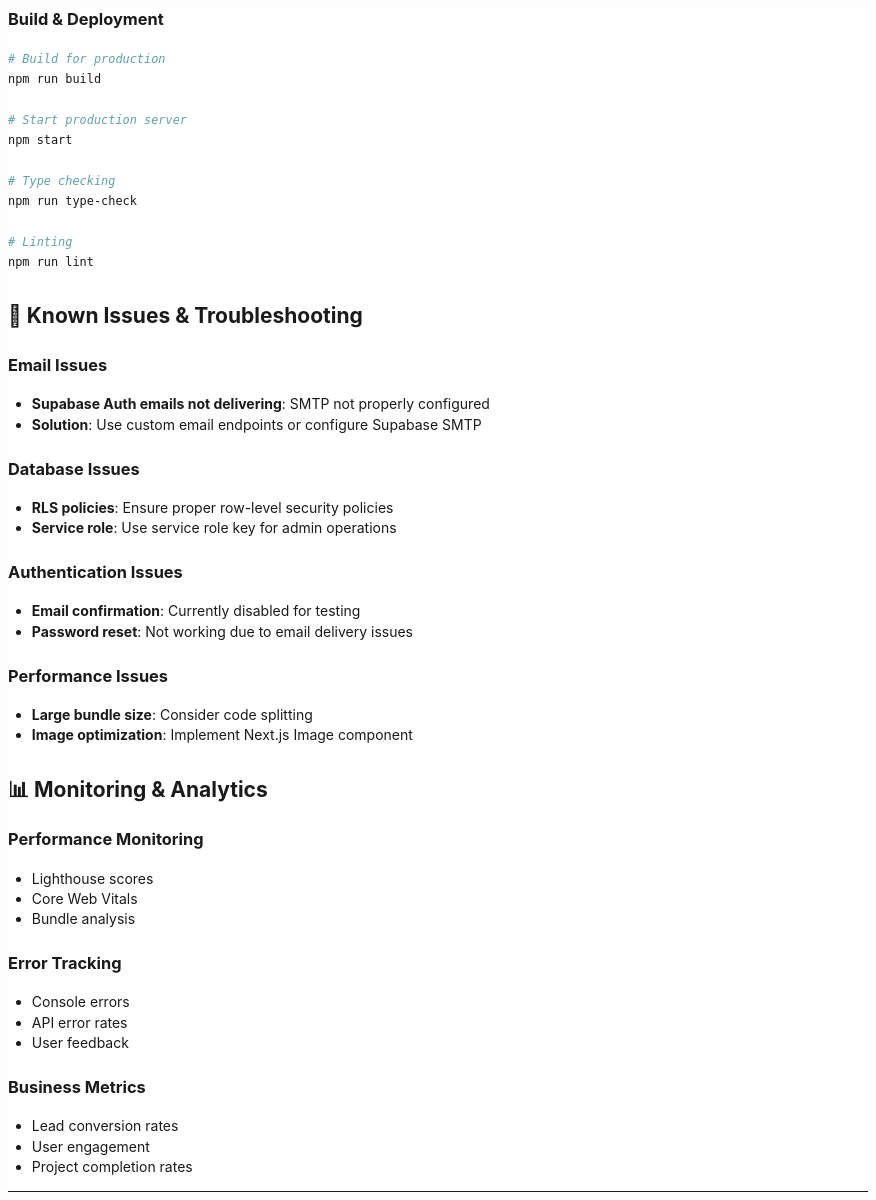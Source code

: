 ### Build & Deployment
```bash
# Build for production
npm run build

# Start production server
npm start

# Type checking
npm run type-check

# Linting
npm run lint
```

## 🐛 Known Issues & Troubleshooting

### Email Issues
- **Supabase Auth emails not delivering**: SMTP not properly configured
- **Solution**: Use custom email endpoints or configure Supabase SMTP

### Database Issues
- **RLS policies**: Ensure proper row-level security policies
- **Service role**: Use service role key for admin operations

### Authentication Issues
- **Email confirmation**: Currently disabled for testing
- **Password reset**: Not working due to email delivery issues

### Performance Issues
- **Large bundle size**: Consider code splitting
- **Image optimization**: Implement Next.js Image component

## 📊 Monitoring & Analytics

### Performance Monitoring
- Lighthouse scores
- Core Web Vitals
- Bundle analysis

### Error Tracking
- Console errors
- API error rates
- User feedback

### Business Metrics
- Lead conversion rates
- User engagement
- Project completion rates

---